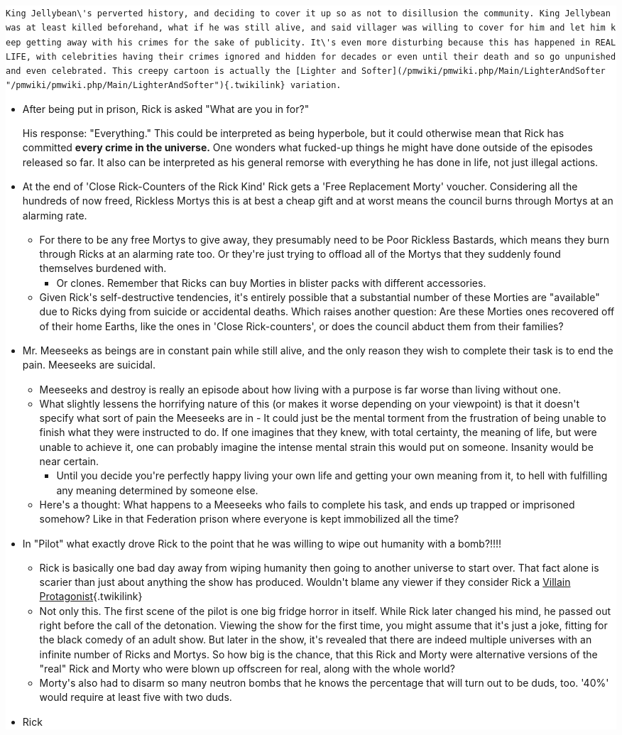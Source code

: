     King Jellybean\'s perverted history, and deciding to cover it up so as not to disillusion the community. King Jellybean was at least killed beforehand, what if he was still alive, and said villager was willing to cover for him and let him keep getting away with his crimes for the sake of publicity. It\'s even more disturbing because this has happened in REAL LIFE, with celebrities having their crimes ignored and hidden for decades or even until their death and so go unpunished and even celebrated. This creepy cartoon is actually the [Lighter and Softer](/pmwiki/pmwiki.php/Main/LighterAndSofter "/pmwiki/pmwiki.php/Main/LighterAndSofter"){.twikilink} variation.

-   After being put in prison, Rick is asked \"What are you in for?\"

    His response: \"Everything.\" This could be interpreted as being hyperbole, but it could otherwise mean that Rick has committed **every crime in the universe.** One wonders what fucked-up things he might have done outside of the episodes released so far. It also can be interpreted as his general remorse with everything he has done in life, not just illegal actions.

-   At the end of 'Close Rick-Counters of the Rick Kind' Rick gets a 'Free Replacement Morty' voucher. Considering all the hundreds of now freed, Rickless Mortys this is at best a cheap gift and at worst means the council burns through Mortys at an alarming rate.
    -   For there to be any free Mortys to give away, they presumably need to be Poor Rickless Bastards, which means they burn through Ricks at an alarming rate too. Or they\'re just trying to offload all of the Mortys that they suddenly found themselves burdened with.
        -   Or clones. Remember that Ricks can buy Morties in blister packs with different accessories.
    -   Given Rick\'s self-destructive tendencies, it\'s entirely possible that a substantial number of these Morties are \"available\" due to Ricks dying from suicide or accidental deaths. Which raises another question: Are these Morties ones recovered off of their home Earths, like the ones in \'Close Rick-counters\', or does the council abduct them from their families?
-   Mr. Meeseeks as beings are in constant pain while still alive, and the only reason they wish to complete their task is to end the pain. Meeseeks are suicidal.
    -   Meeseeks and destroy is really an episode about how living with a purpose is far worse than living without one.
    -   What slightly lessens the horrifying nature of this (or makes it worse depending on your viewpoint) is that it doesn\'t specify what sort of pain the Meeseeks are in - It could just be the mental torment from the frustration of being unable to finish what they were instructed to do. If one imagines that they knew, with total certainty, the meaning of life, but were unable to achieve it, one can probably imagine the intense mental strain this would put on someone. Insanity would be near certain.
        -   Until you decide you\'re perfectly happy living your own life and getting your own meaning from it, to hell with fulfilling any meaning determined by someone else.
    -   Here\'s a thought: What happens to a Meeseeks who fails to complete his task, and ends up trapped or imprisoned somehow? Like in that Federation prison where everyone is kept immobilized all the time?
-   In \"Pilot\" what exactly drove Rick to the point that he was willing to wipe out humanity with a bomb?!!!!
    -   Rick is basically one bad day away from wiping humanity then going to another universe to start over. That fact alone is scarier than just about anything the show has produced. Wouldn\'t blame any viewer if they consider Rick a [Villain Protagonist](/pmwiki/pmwiki.php/Main/VillainProtagonist "/pmwiki/pmwiki.php/Main/VillainProtagonist"){.twikilink}
    -   Not only this. The first scene of the pilot is one big fridge horror in itself. While Rick later changed his mind, he passed out right before the call of the detonation. Viewing the show for the first time, you might assume that it\'s just a joke, fitting for the black comedy of an adult show. But later in the show, it\'s revealed that there are indeed multiple universes with an infinite number of Ricks and Mortys. So how big is the chance, that this Rick and Morty were alternative versions of the \"real\" Rick and Morty who were blown up offscreen for real, along with the whole world?
    -   Morty\'s also had to disarm so many neutron bombs that he knows the percentage that will turn out to be duds, too. \'40%\' would require at least five with two duds.
-   Rick
